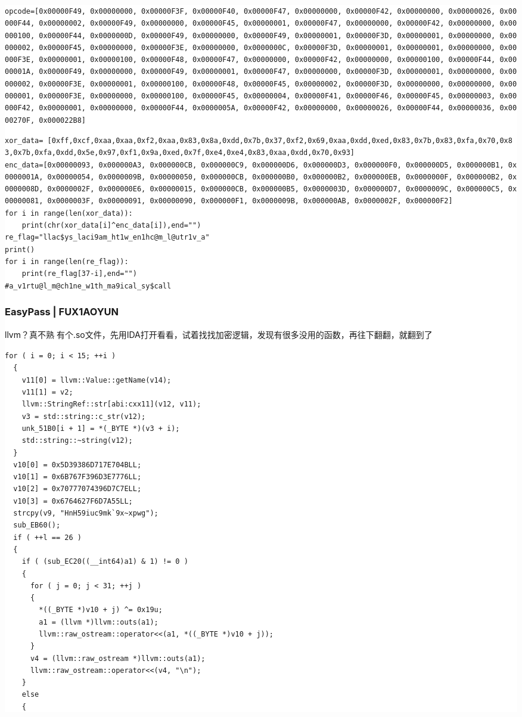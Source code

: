 `opcode=[0x00000F49, 0x00000000, 0x00000F3F, 0x00000F40, 0x00000F47, 0x00000000, 0x00000F42, 0x00000000, 0x00000026, 0x00000F44, 0x00000002, 0x00000F49, 0x00000000, 0x00000F45, 0x00000001, 0x00000F47, 0x00000000, 0x00000F42, 0x00000000, 0x00000100, 0x00000F44, 0x0000000D, 0x00000F49, 0x00000000, 0x00000F49, 0x00000001, 0x00000F3D, 0x00000001, 0x00000000, 0x00000002, 0x00000F45, 0x00000000, 0x00000F3E, 0x00000000, 0x0000000C, 0x00000F3D, 0x00000001, 0x00000001, 0x00000000, 0x00000F3E, 0x00000001, 0x00000100, 0x00000F48, 0x00000F47, 0x00000000, 0x00000F42, 0x00000000, 0x00000100, 0x00000F44, 0x0000001A, 0x00000F49, 0x00000000, 0x00000F49, 0x00000001, 0x00000F47, 0x00000000, 0x00000F3D, 0x00000001, 0x00000000, 0x00000002, 0x00000F3E, 0x00000001, 0x00000100, 0x00000F48, 0x00000F45, 0x00000002, 0x00000F3D, 0x00000000, 0x00000000, 0x00000001, 0x00000F3E, 0x00000000, 0x00000100, 0x00000F45, 0x00000004, 0x00000F41, 0x00000F46, 0x00000F45, 0x00000003, 0x00000F42, 0x00000001, 0x00000000, 0x00000F44, 0x0000005A, 0x00000F42, 0x00000000, 0x00000026, 0x00000F44, 0x00000036, 0x0000270F, 0x000022B8]`
```
xor_data= [0xff,0xcf,0xaa,0xaa,0xf2,0xaa,0x83,0x8a,0xdd,0x7b,0x37,0xf2,0x69,0xaa,0xdd,0xed,0x83,0x7b,0x83,0xfa,0x70,0x83,0x7b,0xfa,0xdd,0x5e,0x97,0xf1,0x9a,0xed,0x7f,0xe4,0xe4,0x83,0xaa,0xdd,0x70,0x93]
enc_data=[0x00000093, 0x000000A3, 0x000000CB, 0x000000C9, 0x000000D6, 0x000000D3, 0x000000F0, 0x000000D5, 0x000000B1, 0x0000001A, 0x00000054, 0x0000009B, 0x00000050, 0x000000CB, 0x000000B0, 0x000000B2, 0x000000EB, 0x0000000F, 0x000000B2, 0x0000008D, 0x0000002F, 0x000000E6, 0x00000015, 0x000000CB, 0x000000B5, 0x0000003D, 0x000000D7, 0x0000009C, 0x000000C5, 0x00000081, 0x0000003F, 0x00000091, 0x00000090, 0x000000F1, 0x0000009B, 0x000000AB, 0x0000002F, 0x000000F2]
for i in range(len(xor_data)):
    print(chr(xor_data[i]^enc_data[i]),end="")
re_flag="llac$ys_laci9am_ht1w_en1hc@m_l@utr1v_a"
print()
for i in range(len(re_flag)):
    print(re_flag[37-i],end="")
#a_v1rtu@l_m@ch1ne_w1th_ma9ical_sy$call
```
### EasyPass | FUX1AOYUN
llvm？真不熟
有个.so文件，先用IDA打开看看，试着找找加密逻辑，发现有很多没用的函数，再往下翻翻，就翻到了
```
for ( i = 0; i < 15; ++i )
  {
    v11[0] = llvm::Value::getName(v14);
    v11[1] = v2;
    llvm::StringRef::str[abi:cxx11](v12, v11);
    v3 = std::string::c_str(v12);
    unk_51B0[i + 1] = *(_BYTE *)(v3 + i);
    std::string::~string(v12);
  }
  v10[0] = 0x5D39386D717E704BLL;
  v10[1] = 0x6B767F396D3E7776LL;
  v10[2] = 0x70777074396D7C7ELL;
  v10[3] = 0x6764627F6D7A55LL;
  strcpy(v9, "HnH59iuc9mk`9x~xpwg");
  sub_EB60();
  if ( ++l == 26 )
  {
    if ( (sub_EC20((__int64)a1) & 1) != 0 )
    {
      for ( j = 0; j < 31; ++j )
      {
        *((_BYTE *)v10 + j) ^= 0x19u;
        a1 = (llvm *)llvm::outs(a1);
        llvm::raw_ostream::operator<<(a1, *((_BYTE *)v10 + j));
      }
      v4 = (llvm::raw_ostream *)llvm::outs(a1);
      llvm::raw_ostream::operator<<(v4, "\n");
    }
    else
    {
```